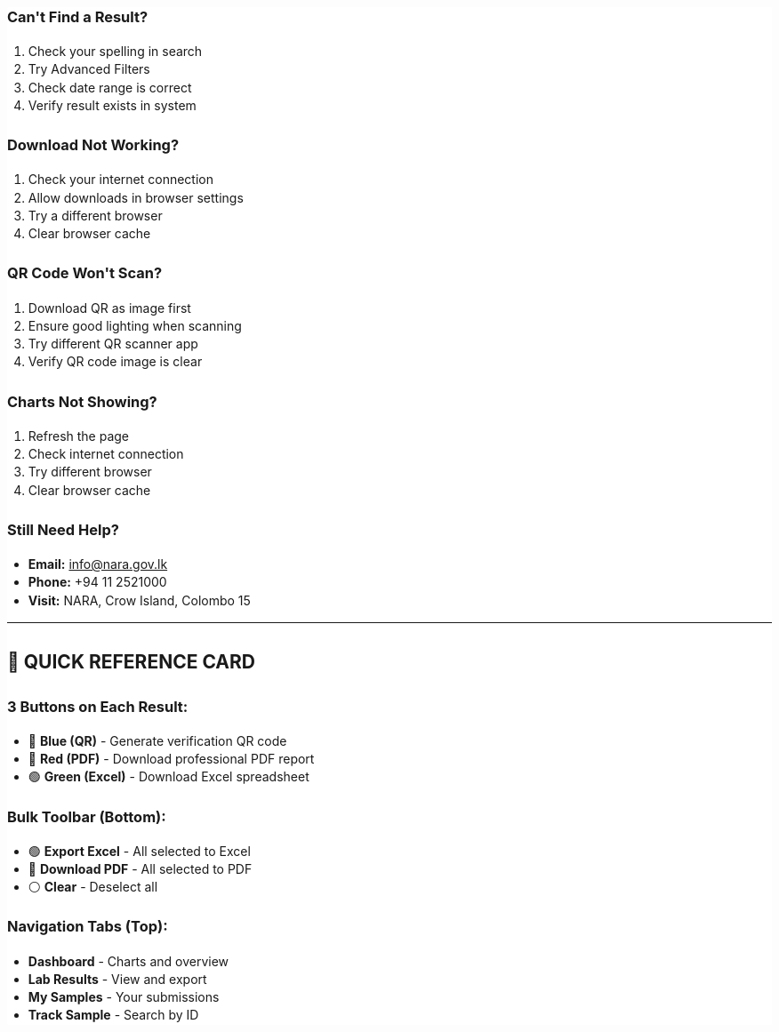 ### **Can't Find a Result?**
1. Check your spelling in search
2. Try Advanced Filters
3. Check date range is correct
4. Verify result exists in system

### **Download Not Working?**
1. Check your internet connection
2. Allow downloads in browser settings
3. Try a different browser
4. Clear browser cache

### **QR Code Won't Scan?**
1. Download QR as image first
2. Ensure good lighting when scanning
3. Try different QR scanner app
4. Verify QR code image is clear

### **Charts Not Showing?**
1. Refresh the page
2. Check internet connection
3. Try different browser
4. Clear browser cache

### **Still Need Help?**
- **Email:** info@nara.gov.lk
- **Phone:** +94 11 2521000
- **Visit:** NARA, Crow Island, Colombo 15

---

## 📱 **QUICK REFERENCE CARD**

### **3 Buttons on Each Result:**
- 🔵 **Blue (QR)** - Generate verification QR code
- 🔴 **Red (PDF)** - Download professional PDF report
- 🟢 **Green (Excel)** - Download Excel spreadsheet

### **Bulk Toolbar (Bottom):**
- 🟢 **Export Excel** - All selected to Excel
- 🔴 **Download PDF** - All selected to PDF
- ⚪ **Clear** - Deselect all

### **Navigation Tabs (Top):**
- **Dashboard** - Charts and overview
- **Lab Results** - View and export
- **My Samples** - Your submissions
- **Track Sample** - Search by ID
